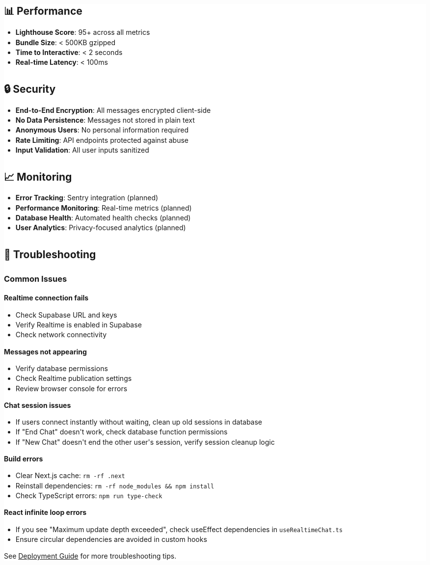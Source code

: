 ## 📊 Performance

- **Lighthouse Score**: 95+ across all metrics
- **Bundle Size**: < 500KB gzipped
- **Time to Interactive**: < 2 seconds
- **Real-time Latency**: < 100ms

## 🔒 Security

- **End-to-End Encryption**: All messages encrypted client-side
- **No Data Persistence**: Messages not stored in plain text
- **Anonymous Users**: No personal information required
- **Rate Limiting**: API endpoints protected against abuse
- **Input Validation**: All user inputs sanitized

## 📈 Monitoring

- **Error Tracking**: Sentry integration (planned)
- **Performance Monitoring**: Real-time metrics (planned)
- **Database Health**: Automated health checks (planned)
- **User Analytics**: Privacy-focused analytics (planned)

## 🐛 Troubleshooting

### Common Issues

**Realtime connection fails**
- Check Supabase URL and keys
- Verify Realtime is enabled in Supabase
- Check network connectivity

**Messages not appearing**
- Verify database permissions
- Check Realtime publication settings
- Review browser console for errors

**Chat session issues**
- If users connect instantly without waiting, clean up old sessions in database
- If "End Chat" doesn't work, check database function permissions
- If "New Chat" doesn't end the other user's session, verify session cleanup logic

**Build errors**
- Clear Next.js cache: `rm -rf .next`
- Reinstall dependencies: `rm -rf node_modules && npm install`
- Check TypeScript errors: `npm run type-check`

**React infinite loop errors**
- If you see "Maximum update depth exceeded", check useEffect dependencies in `useRealtimeChat.ts`
- Ensure circular dependencies are avoided in custom hooks

See [Deployment Guide](DEPLOYMENT_AND_SETUP.md) for more troubleshooting tips.
